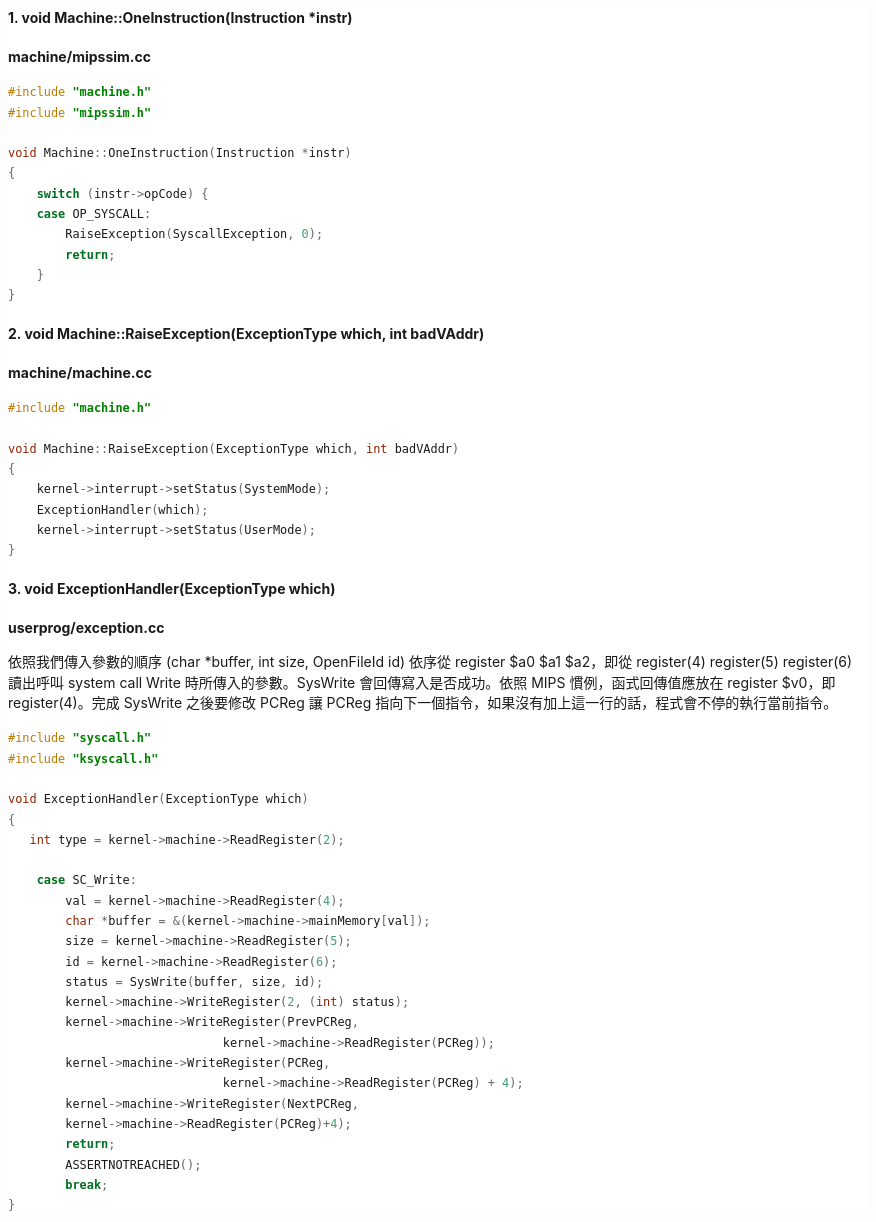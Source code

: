 #### 1. void Machine::OneInstruction(Instruction *instr)
**machine/mipssim.cc**

```c
#include "machine.h"
#include "mipssim.h"

void Machine::OneInstruction(Instruction *instr)
{
    switch (instr->opCode) {
    case OP_SYSCALL:
        RaiseException(SyscallException, 0);
        return;
    }
}
```

#### 2. void Machine::RaiseException(ExceptionType which, int badVAddr) 
**machine/machine.cc**

```c
#include "machine.h"

void Machine::RaiseException(ExceptionType which, int badVAddr)
{
    kernel->interrupt->setStatus(SystemMode);
    ExceptionHandler(which);		
    kernel->interrupt->setStatus(UserMode);
}
```

#### 3. void ExceptionHandler(ExceptionType which) 
**userprog/exception.cc**

依照我們傳入參數的順序 (char *buffer, int size, OpenFileId id) 依序從 register $a0 $a1 $a2，即從 register(4) register(5) register(6) 讀出呼叫 system call Write 時所傳入的參數。SysWrite 會回傳寫入是否成功。依照 MIPS 慣例，函式回傳值應放在 register $v0，即 register(4)。完成 SysWrite 之後要修改 PCReg 讓 PCReg 指向下一個指令，如果沒有加上這一行的話，程式會不停的執行當前指令。

```c
#include "syscall.h"
#include "ksyscall.h"

void ExceptionHandler(ExceptionType which)
{
   int type = kernel->machine->ReadRegister(2);

	case SC_Write:
	    val = kernel->machine->ReadRegister(4);
	    char *buffer = &(kernel->machine->mainMemory[val]);
	    size = kernel->machine->ReadRegister(5); 
	    id = kernel->machine->ReadRegister(6); 
	    status = SysWrite(buffer, size, id);
	    kernel->machine->WriteRegister(2, (int) status);
	    kernel->machine->WriteRegister(PrevPCReg, 
                              kernel->machine->ReadRegister(PCReg));
	    kernel->machine->WriteRegister(PCReg, 
                              kernel->machine->ReadRegister(PCReg) + 4);
	    kernel->machine->WriteRegister(NextPCReg, 
        kernel->machine->ReadRegister(PCReg)+4);
	    return;	
	    ASSERTNOTREACHED();
        break;
}
```
